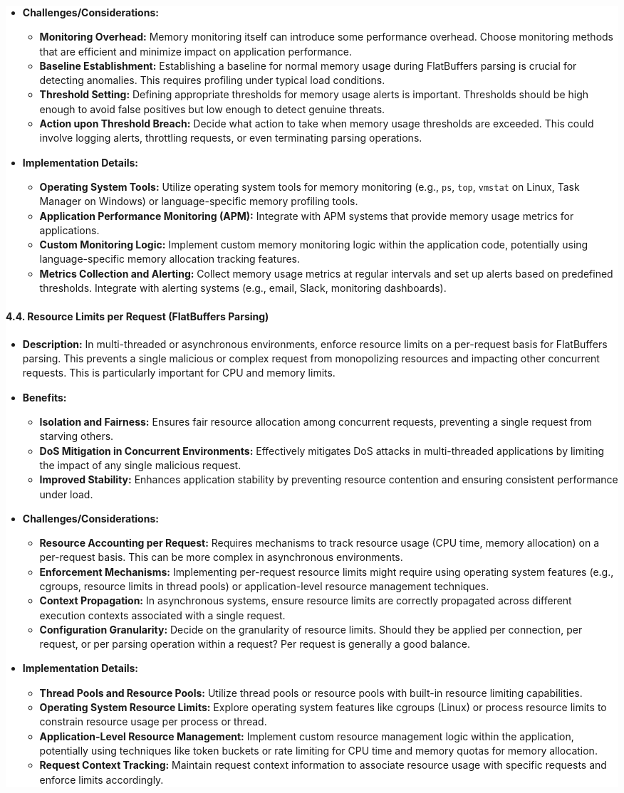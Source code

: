 *   **Challenges/Considerations:**
    *   **Monitoring Overhead:**  Memory monitoring itself can introduce some performance overhead. Choose monitoring methods that are efficient and minimize impact on application performance.
    *   **Baseline Establishment:**  Establishing a baseline for normal memory usage during FlatBuffers parsing is crucial for detecting anomalies. This requires profiling under typical load conditions.
    *   **Threshold Setting:**  Defining appropriate thresholds for memory usage alerts is important. Thresholds should be high enough to avoid false positives but low enough to detect genuine threats.
    *   **Action upon Threshold Breach:**  Decide what action to take when memory usage thresholds are exceeded. This could involve logging alerts, throttling requests, or even terminating parsing operations.

*   **Implementation Details:**
    *   **Operating System Tools:** Utilize operating system tools for memory monitoring (e.g., `ps`, `top`, `vmstat` on Linux, Task Manager on Windows) or language-specific memory profiling tools.
    *   **Application Performance Monitoring (APM):** Integrate with APM systems that provide memory usage metrics for applications.
    *   **Custom Monitoring Logic:**  Implement custom memory monitoring logic within the application code, potentially using language-specific memory allocation tracking features.
    *   **Metrics Collection and Alerting:**  Collect memory usage metrics at regular intervals and set up alerts based on predefined thresholds. Integrate with alerting systems (e.g., email, Slack, monitoring dashboards).

#### 4.4. Resource Limits per Request (FlatBuffers Parsing)

*   **Description:** In multi-threaded or asynchronous environments, enforce resource limits on a per-request basis for FlatBuffers parsing. This prevents a single malicious or complex request from monopolizing resources and impacting other concurrent requests. This is particularly important for CPU and memory limits.

*   **Benefits:**
    *   **Isolation and Fairness:**  Ensures fair resource allocation among concurrent requests, preventing a single request from starving others.
    *   **DoS Mitigation in Concurrent Environments:**  Effectively mitigates DoS attacks in multi-threaded applications by limiting the impact of any single malicious request.
    *   **Improved Stability:**  Enhances application stability by preventing resource contention and ensuring consistent performance under load.

*   **Challenges/Considerations:**
    *   **Resource Accounting per Request:**  Requires mechanisms to track resource usage (CPU time, memory allocation) on a per-request basis. This can be more complex in asynchronous environments.
    *   **Enforcement Mechanisms:**  Implementing per-request resource limits might require using operating system features (e.g., cgroups, resource limits in thread pools) or application-level resource management techniques.
    *   **Context Propagation:**  In asynchronous systems, ensure resource limits are correctly propagated across different execution contexts associated with a single request.
    *   **Configuration Granularity:**  Decide on the granularity of resource limits. Should they be applied per connection, per request, or per parsing operation within a request? Per request is generally a good balance.

*   **Implementation Details:**
    *   **Thread Pools and Resource Pools:**  Utilize thread pools or resource pools with built-in resource limiting capabilities.
    *   **Operating System Resource Limits:**  Explore operating system features like cgroups (Linux) or process resource limits to constrain resource usage per process or thread.
    *   **Application-Level Resource Management:**  Implement custom resource management logic within the application, potentially using techniques like token buckets or rate limiting for CPU time and memory quotas for memory allocation.
    *   **Request Context Tracking:**  Maintain request context information to associate resource usage with specific requests and enforce limits accordingly.
